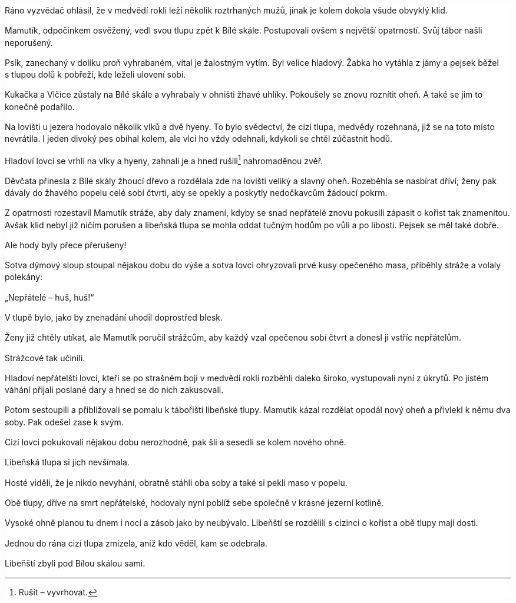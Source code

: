 Ráno vyzvědač ohlásil, že v medvědí rokli leží několik roztrhaných mužů, jinak je kolem dokola všude obvyklý klid.

Mamutík, odpočinkem osvěžený, vedl svou tlupu zpět k Bílé skále. Postupovali ovšem s největší opatrností. Svůj tábor našli neporušený.

Psík, zanechaný v dolíku proň vyhrabaném, vítal je žalostným vytím. Byl velice hladový. Žabka ho vytáhla z jámy a pejsek běžel s tlupou dolů k pobřeží, kde leželi ulovení sobi.

Kukačka a Vlčice zůstaly na Bílé skále a vyhrabaly v ohništi žhavé uhlíky. Pokoušely se znovu roznítit oheň. A také se jim to konečně podařilo.

Na lovišti u jezera hodovalo několik vlků a dvě hyeny. To bylo svědectví, že cizí tlupa, medvědy rozehnaná, již se na toto místo nevrátila. I jeden divoký pes obíhal kolem, ale vlci ho vždy odehnali, kdykoli se chtěl zúčastnit hodů.

Hladoví lovci se vrhli na vlky a hyeny, zahnali je a hned rušili[^14] nahromaděnou zvěř.

Děvčata přinesla z Bílé skály žhoucí dřevo a rozdělala zde na lovišti veliký a slavný oheň. Rozeběhla se nasbírat dříví; ženy pak dávaly do žhavého popelu celé sobí čtvrti, aby se opekly a poskytly nedočkavcům žádoucí pokrm.

Z opatrnosti rozestavil Mamutík stráže, aby daly znamení, kdyby se snad nepřátelé znovu pokusili zápasit o kořist tak znamenitou. Avšak klid nebyl již ničím porušen a libeňská tlupa se mohla oddat tučným hodům po vůli a po libosti. Pejsek se měl také dobře.

Ale hody byly přece přerušeny!

Sotva dýmový sloup stoupal nějakou dobu do výše a sotva lovci ohryzovali prvé kusy opečeného masa, přiběhly stráže a volaly polekány:

„Nepřátelé – huš, huš!“

V tlupě bylo, jako by znenadání uhodil doprostřed blesk.

Ženy již chtěly utíkat, ale Mamutík poručil strážcům, aby každý vzal opečenou sobí čtvrt a donesl ji vstříc nepřátelům.

Strážcové tak učinili.

Hladoví nepřátelští lovci, kteří se po strašném boji v medvědí rokli rozběhli daleko široko, vystupovali nyní z úkrytů. Po jistém váhání přijali poslané dary a hned se do nich zakusovali.

Potom sestoupili a přibližovali se pomalu k tábořišti libeňské tlupy. Mamutík kázal rozdělat opodál nový oheň a přivlekl k němu dva soby. Pak odešel zase k svým.

Cizí lovci pokukovali nějakou dobu nerozhodně, pak šli a sesedli se kolem nového ohně.

Libeňská tlupa si jich nevšímala.

Hosté viděli, že je nikdo nevyhání, obratně stáhli oba soby a také si pekli maso v popelu.

Obě tlupy, dříve na smrt nepřátelské, hodovaly nyní poblíž sebe společně v krásné jezerní kotlině.

Vysoké ohně planou tu dnem i nocí a zásob jako by neubývalo. Libeňští se rozdělili s cizinci o kořist a obě tlupy mají dosti.

Jednou do rána cizí tlupa zmizela, aniž kdo věděl, kam se odebrala.

Libeňští zbyli pod Bílou skálou sami.


[^14]: Rušit – vyvrhovat.